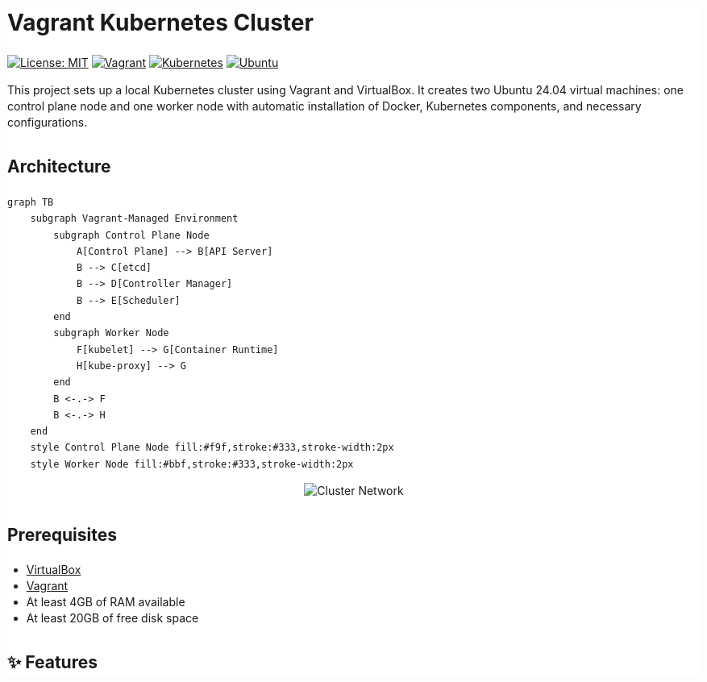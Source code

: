 # Vagrant Kubernetes Cluster

[![License: MIT](https://img.shields.io/badge/License-MIT-yellow.svg)](https://opensource.org/licenses/MIT)
[![Vagrant](https://img.shields.io/badge/vagrant-%231563FF.svg?style=for-the-badge&logo=vagrant&logoColor=white)](https://www.vagrantup.com/)
[![Kubernetes](https://img.shields.io/badge/kubernetes-%23326ce5.svg?style=for-the-badge&logo=kubernetes&logoColor=white)](https://kubernetes.io/)
[![Ubuntu](https://img.shields.io/badge/Ubuntu-E95420?style=for-the-badge&logo=ubuntu&logoColor=white)](https://ubuntu.com/)

This project sets up a local Kubernetes cluster using Vagrant and VirtualBox. It creates two Ubuntu 24.04 virtual machines: one control plane node and one worker node with automatic installation of Docker, Kubernetes components, and necessary configurations.

## Architecture

```mermaid
graph TB
    subgraph Vagrant-Managed Environment
        subgraph Control Plane Node
            A[Control Plane] --> B[API Server]
            B --> C[etcd]
            B --> D[Controller Manager]
            B --> E[Scheduler]
        end
        subgraph Worker Node
            F[kubelet] --> G[Container Runtime]
            H[kube-proxy] --> G
        end
        B <-.-> F
        B <-.-> H
    end
    style Control Plane Node fill:#f9f,stroke:#333,stroke-width:2px
    style Worker Node fill:#bbf,stroke:#333,stroke-width:2px
```

<p align="center">
  <img src="https://raw.githubusercontent.com/kubernetes/kubernetes/master/logo/logo.png" width="50%" alt="Cluster Network">
</p>

## Prerequisites

- [VirtualBox](https://www.virtualbox.org/wiki/Downloads)
- [Vagrant](https://www.vagrantup.com/downloads)
- At least 4GB of RAM available
- At least 20GB of free disk space

## ✨ Features
